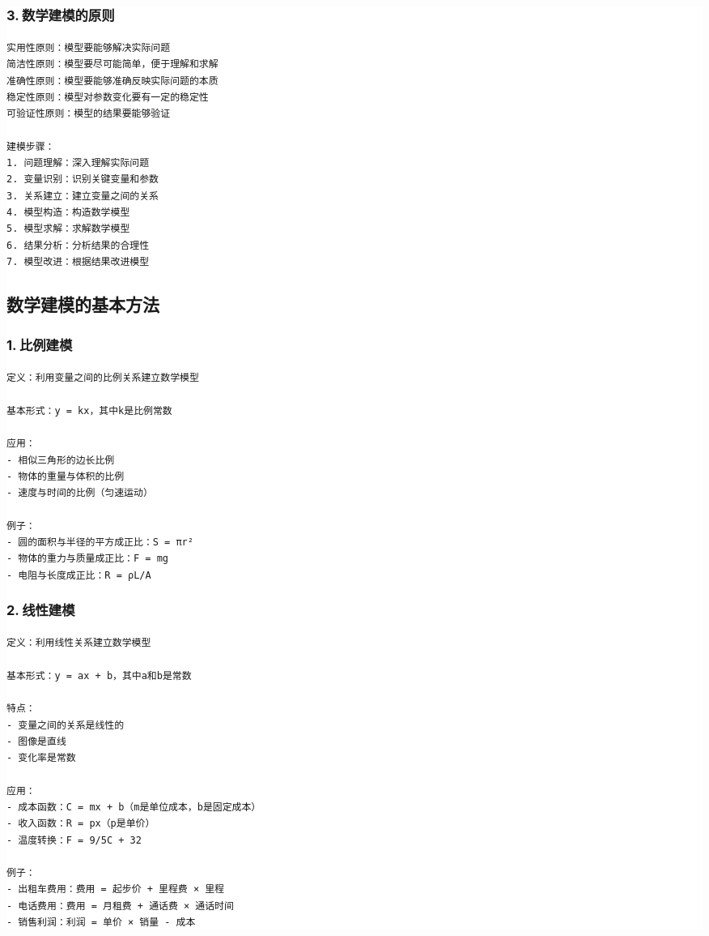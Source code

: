 ### 3. 数学建模的原则
```text
实用性原则：模型要能够解决实际问题
简洁性原则：模型要尽可能简单，便于理解和求解
准确性原则：模型要能够准确反映实际问题的本质
稳定性原则：模型对参数变化要有一定的稳定性
可验证性原则：模型的结果要能够验证

建模步骤：
1. 问题理解：深入理解实际问题
2. 变量识别：识别关键变量和参数
3. 关系建立：建立变量之间的关系
4. 模型构造：构造数学模型
5. 模型求解：求解数学模型
6. 结果分析：分析结果的合理性
7. 模型改进：根据结果改进模型
```

## 数学建模的基本方法

### 1. 比例建模
```text
定义：利用变量之间的比例关系建立数学模型

基本形式：y = kx，其中k是比例常数

应用：
- 相似三角形的边长比例
- 物体的重量与体积的比例
- 速度与时间的比例（匀速运动）

例子：
- 圆的面积与半径的平方成正比：S = πr²
- 物体的重力与质量成正比：F = mg
- 电阻与长度成正比：R = ρL/A
```

### 2. 线性建模
```text
定义：利用线性关系建立数学模型

基本形式：y = ax + b，其中a和b是常数

特点：
- 变量之间的关系是线性的
- 图像是直线
- 变化率是常数

应用：
- 成本函数：C = mx + b（m是单位成本，b是固定成本）
- 收入函数：R = px（p是单价）
- 温度转换：F = 9/5C + 32

例子：
- 出租车费用：费用 = 起步价 + 里程费 × 里程
- 电话费用：费用 = 月租费 + 通话费 × 通话时间
- 销售利润：利润 = 单价 × 销量 - 成本
```
